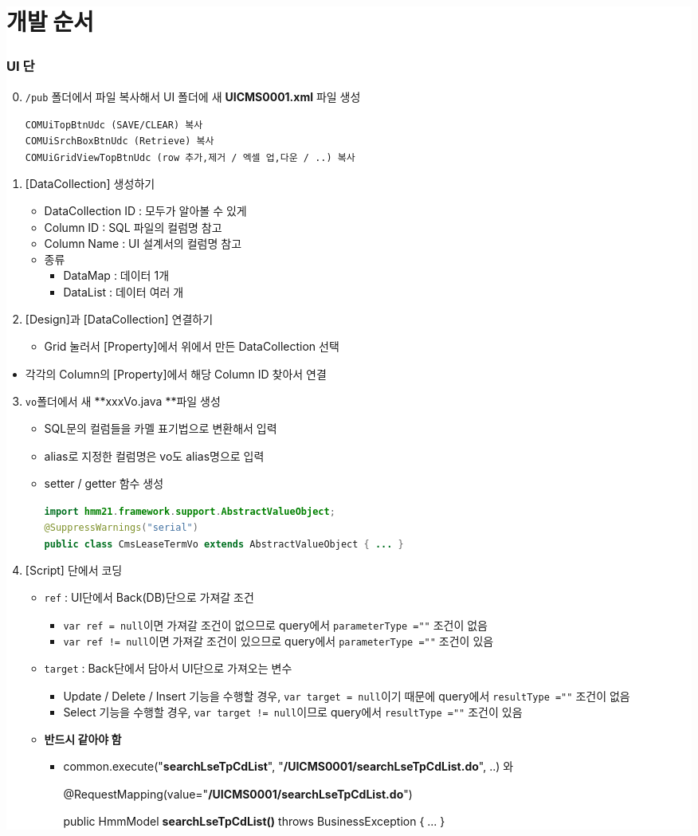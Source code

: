 # 개발 순서

### UI 단

0. `/pub` 폴더에서 파일 복사해서 UI 폴더에 새 **UICMS0001.xml** 파일 생성

   ```
   COMUiTopBtnUdc (SAVE/CLEAR) 복사
   COMUiSrchBoxBtnUdc (Retrieve) 복사
   COMUiGridViewTopBtnUdc (row 추가,제거 / 엑셀 업,다운 / ..) 복사
   ```

1. [DataCollection] 생성하기

   - DataCollection ID : 모두가 알아볼 수 있게
   - Column ID : SQL 파일의 컬럼명 참고
   - Column Name : UI 설계서의 컬럼명 참고
   - 종류
     - DataMap : 데이터 1개
     - DataList : 데이터 여러 개

2. [Design]과 [DataCollection] 연결하기

   - Grid 눌러서 [Property]에서 위에서 만든 DataCollection 선택
- 각각의 Column의 [Property]에서 해당 Column ID 찾아서 연결
  
3. `vo`폴더에서 새 **xxxVo.java **파일 생성

   - SQL문의 컬럼들을 카멜 표기법으로 변환해서 입력

   - alias로 지정한 컬럼명은 vo도 alias명으로 입력

   - setter / getter 함수 생성

     ``` java
     import hmm21.framework.support.AbstractValueObject;
     @SuppressWarnings("serial")
     public class CmsLeaseTermVo extends AbstractValueObject { ... }
     ```

4. [Script] 단에서 코딩

   - `ref` : UI단에서 Back(DB)단으로 가져갈 조건

     - `var ref = null`이면 가져갈 조건이 없으므로 query에서 `parameterType =""` 조건이 없음
     - `var ref != null`이면 가져갈 조건이 있으므로 query에서 `parameterType =""` 조건이 있음

   - `target` : Back단에서 담아서 UI단으로 가져오는 변수

     - Update / Delete / Insert 기능을 수행할 경우, `var target = null`이기 때문에 query에서 `resultType =""` 조건이 없음
     - Select 기능을 수행할 경우, `var target != null`이므로 query에서 `resultType =""` 조건이 있음

   - **반드시 같아야 함**

     - common.execute("**searchLseTpCdList**", "**/UICMS0001/searchLseTpCdList.do**", ..) 와

       @RequestMapping(value="**/UICMS0001/searchLseTpCdList.do**")

       public HmmModel **searchLseTpCdList()** throws BusinessException { ... }
